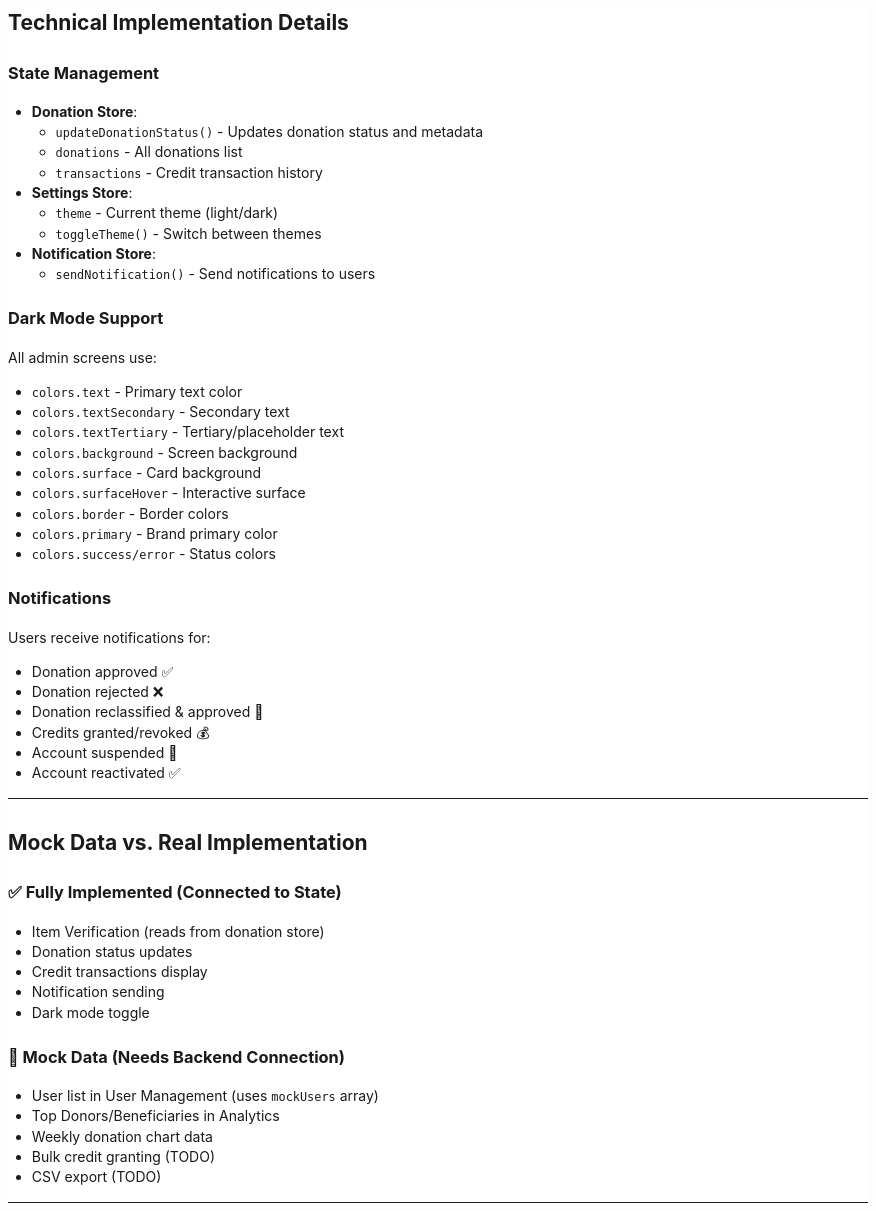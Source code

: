 ## Technical Implementation Details

### State Management
- **Donation Store**: 
  - `updateDonationStatus()` - Updates donation status and metadata
  - `donations` - All donations list
  - `transactions` - Credit transaction history
- **Settings Store**: 
  - `theme` - Current theme (light/dark)
  - `toggleTheme()` - Switch between themes
- **Notification Store**:
  - `sendNotification()` - Send notifications to users

### Dark Mode Support
All admin screens use:
- `colors.text` - Primary text color
- `colors.textSecondary` - Secondary text
- `colors.textTertiary` - Tertiary/placeholder text
- `colors.background` - Screen background
- `colors.surface` - Card background
- `colors.surfaceHover` - Interactive surface
- `colors.border` - Border colors
- `colors.primary` - Brand primary color
- `colors.success/error` - Status colors

### Notifications
Users receive notifications for:
- Donation approved ✅
- Donation rejected ❌
- Donation reclassified & approved 🔄
- Credits granted/revoked 💰
- Account suspended 🚫
- Account reactivated ✅

---

## Mock Data vs. Real Implementation

### ✅ Fully Implemented (Connected to State)
- Item Verification (reads from donation store)
- Donation status updates
- Credit transactions display
- Notification sending
- Dark mode toggle

### 📝 Mock Data (Needs Backend Connection)
- User list in User Management (uses `mockUsers` array)
- Top Donors/Beneficiaries in Analytics
- Weekly donation chart data
- Bulk credit granting (TODO)
- CSV export (TODO)

---